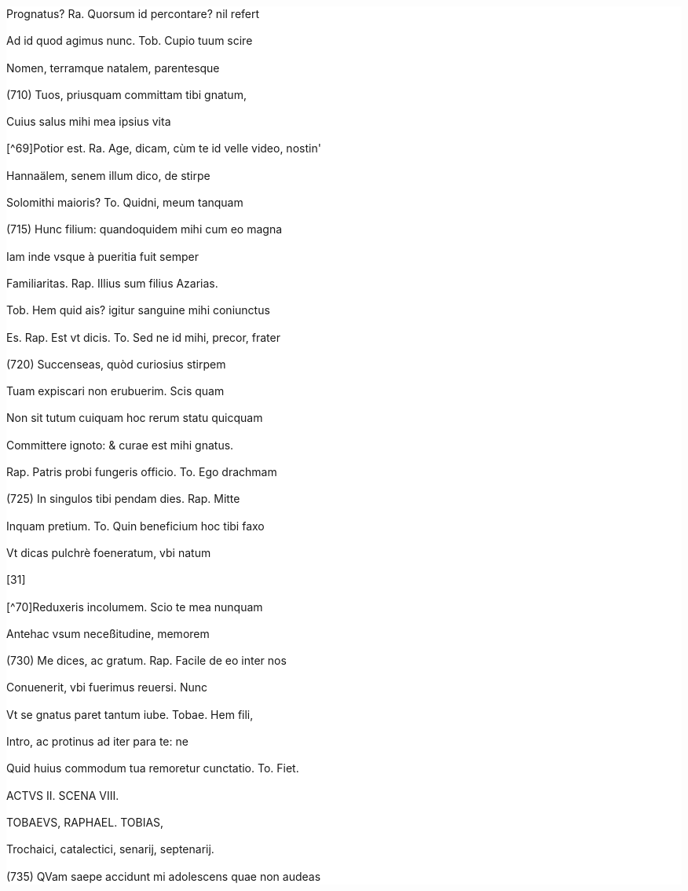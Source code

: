 Prognatus? Ra. Quorsum id percontare? nil refert

Ad id quod agimus nunc. Tob. Cupio tuum scire

Nomen, terramque natalem, parentesque

\(710\) Tuos, priusquam committam tibi gnatum,

Cuius salus mihi mea ipsius vita

[^69]Potior est. Ra. Age, dicam, cùm te id velle video, nostin'

Hannaälem, senem illum dico, de stirpe

Solomithi maioris? To. Quidni, meum tanquam

\(715\) Hunc filium: quandoquidem mihi cum eo magna

Iam inde vsque à pueritia fuit semper

Familiaritas. Rap. Illius sum filius Azarias.

Tob. Hem quid ais? igitur sanguine mihi coniunctus

Es. Rap. Est vt dicis. To. Sed ne id mihi, precor, frater

\(720\) Succenseas, quòd curiosius stirpem

Tuam expiscari non erubuerim. Scis quam

Non sit tutum cuiquam hoc rerum statu quicquam

Committere ignoto: & curae est mihi gnatus.

Rap. Patris probi fungeris officio. To. Ego drachmam

\(725\) In singulos tibi pendam dies. Rap. Mitte

Inquam pretium. To. Quin beneficium hoc tibi faxo

Vt dicas pulchrè foeneratum, vbi natum

\[31\]

[^70]Reduxeris incolumem. Scio te mea nunquam

Antehac vsum neceßitudine, memorem

\(730\) Me dices, ac gratum. Rap. Facile de eo inter nos

Conuenerit, vbi fuerimus reuersi. Nunc

Vt se gnatus paret tantum iube. Tobae. Hem fili,

Intro, ac protinus ad iter para te: ne

Quid huius commodum tua remoretur cunctatio. To. Fiet.

ACTVS II. SCENA VIII.

TOBAEVS, RAPHAEL. TOBIAS,

Trochaici, catalectici, senarij, septenarij.

\(735\) QVam saepe accidunt mi adolescens quae non audeas
